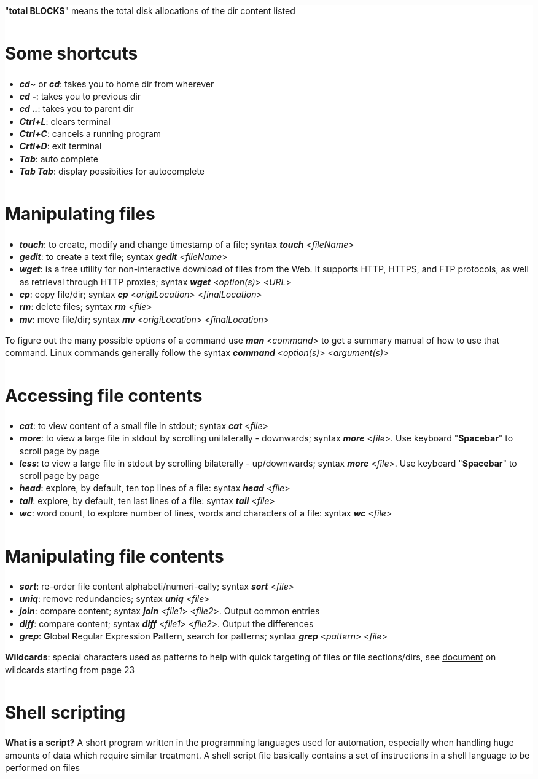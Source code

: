 "__total BLOCKS__" means the total disk allocations of the dir content listed

Some shortcuts
========================================================
- **_cd~_** or **_cd_**: takes you to home dir from wherever
- **_cd -_**: takes you to previous dir
- **_cd .._**: takes you to parent dir
- **_Ctrl+L_**: clears terminal
- **_Ctrl+C_**: cancels a running program
- **_Crtl+D_**: exit terminal
- **_Tab_**: auto complete
- **_Tab Tab_**: display possibities for autocomplete

Manipulating files
========================================================
- **_touch_**: to create, modify and change timestamp of a file; syntax **_touch_** <_fileName_>
- **_gedit_**: to create a text file; syntax **_gedit_** <_fileName_>
- **_wget_**: is a free utility for non-interactive download of files from the Web. It supports HTTP, HTTPS, and FTP protocols, as well as retrieval through HTTP proxies; syntax **_wget_** <_option(s)_> <_URL_>
- **_cp_**: copy file/dir; syntax **_cp_** <_origiLocation_> <_finalLocation_>
- **_rm_**: delete files; syntax **_rm_** <_file_>
- **_mv_**: move file/dir; syntax **_mv_** <_origiLocation_> <_finalLocation_>

To figure out the many possible options of a command use **_man_** <_command_> to get a summary manual of how to use that command. Linux commands generally follow the syntax **_command_** <_option(s)_> <_argument(s)_>

Accessing file contents
========================================================
- **_cat_**: to view content of a small file in stdout; syntax **_cat_** <_file_>
- **_more_**: to view a large file in stdout by scrolling unilaterally - downwards; syntax **_more_** <_file_>. Use keyboard "__Spacebar__" to scroll page by page
- **_less_**: to view a large file in stdout by scrolling bilaterally - up/downwards; syntax **_more_** <_file_>. Use keyboard "__Spacebar__" to scroll page by page
- **_head_**: explore, by default, ten top lines of a file: syntax **_head_** <_file_>
- **_tail_**: explore, by default, ten last lines of a file: syntax **_tail_** <_file_>
- **_wc_**: word count, to explore number of lines, words and characters of a file: syntax **_wc_** <_file_>
 
Manipulating file contents
========================================================
- **_sort_**: re-order file content alphabeti/numeri-cally; syntax **_sort_** <_file_>
- **_uniq_**: remove redundancies; syntax **_uniq_** <_file_>
- **_join_**: compare content; syntax **_join_** <_file1_> <_file2_>. Output common entries
- **_diff_**: compare content; syntax **_diff_** <_file1_> <_file2_>. Output the differences
- **_grep_**: **G**lobal **R**egular **E**xpression **P**attern, search for patterns; syntax **_grep_** <_pattern_> <_file_>

__Wildcards__: special characters used as patterns to help with quick targeting of files or file sections/dirs, see [document](https://bioinf.comav.upv.es/courses/linux/_downloads/fsf_cmd_manual.pdf) on wildcards starting from page 23

Shell scripting
========================================================
__What is a script?__
A short program written in the programming languages used for automation, especially when handling huge amounts of data which require similar treatment. A shell script file basically contains a set of instructions in a shell language to be performed on files
